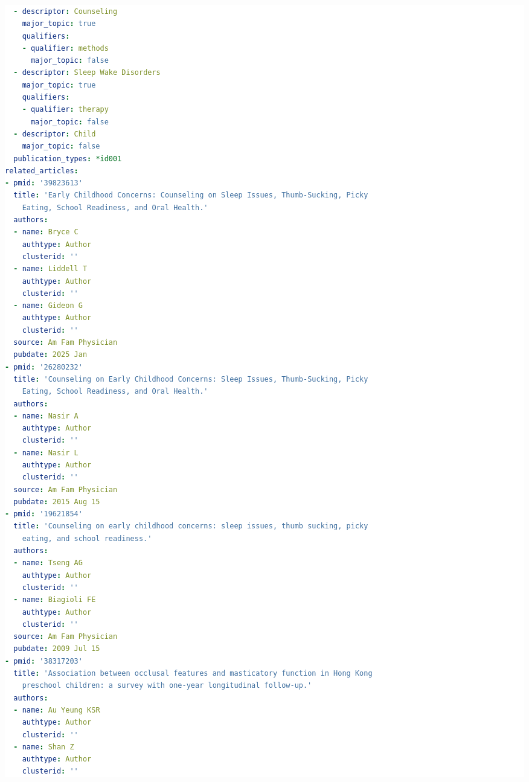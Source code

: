 ```yaml
  - descriptor: Counseling
    major_topic: true
    qualifiers:
    - qualifier: methods
      major_topic: false
  - descriptor: Sleep Wake Disorders
    major_topic: true
    qualifiers:
    - qualifier: therapy
      major_topic: false
  - descriptor: Child
    major_topic: false
  publication_types: *id001
related_articles:
- pmid: '39823613'
  title: 'Early Childhood Concerns: Counseling on Sleep Issues, Thumb-Sucking, Picky
    Eating, School Readiness, and Oral Health.'
  authors:
  - name: Bryce C
    authtype: Author
    clusterid: ''
  - name: Liddell T
    authtype: Author
    clusterid: ''
  - name: Gideon G
    authtype: Author
    clusterid: ''
  source: Am Fam Physician
  pubdate: 2025 Jan
- pmid: '26280232'
  title: 'Counseling on Early Childhood Concerns: Sleep Issues, Thumb-Sucking, Picky
    Eating, School Readiness, and Oral Health.'
  authors:
  - name: Nasir A
    authtype: Author
    clusterid: ''
  - name: Nasir L
    authtype: Author
    clusterid: ''
  source: Am Fam Physician
  pubdate: 2015 Aug 15
- pmid: '19621854'
  title: 'Counseling on early childhood concerns: sleep issues, thumb sucking, picky
    eating, and school readiness.'
  authors:
  - name: Tseng AG
    authtype: Author
    clusterid: ''
  - name: Biagioli FE
    authtype: Author
    clusterid: ''
  source: Am Fam Physician
  pubdate: 2009 Jul 15
- pmid: '38317203'
  title: 'Association between occlusal features and masticatory function in Hong Kong
    preschool children: a survey with one-year longitudinal follow-up.'
  authors:
  - name: Au Yeung KSR
    authtype: Author
    clusterid: ''
  - name: Shan Z
    authtype: Author
    clusterid: ''
```